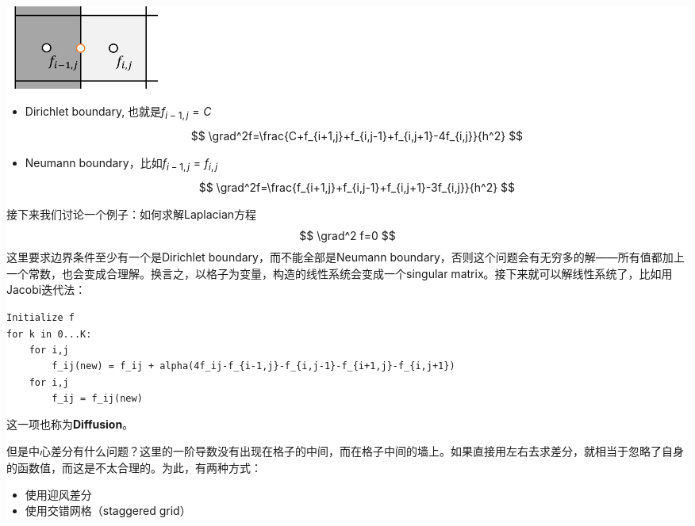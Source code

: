 <img src="./assets/image-20231125211423333.png" alt="image-20231125211423333" style="zoom:25%;" />

- Dirichlet boundary, 也就是$f_{i-1,j}=C$
  $$
  \grad^2f=\frac{C+f_{i+1,j}+f_{i,j-1}+f_{i,j+1}-4f_{i,j}}{h^2}
  $$

- Neumann boundary，比如$f_{i-1,j}=f_{i,j}$
  $$
  \grad^2f=\frac{f_{i+1,j}+f_{i,j-1}+f_{i,j+1}-3f_{i,j}}{h^2}
  $$

接下来我们讨论一个例子：如何求解Laplacian方程
$$
\grad^2 f=0
$$
这里要求边界条件至少有一个是Dirichlet boundary，而不能全部是Neumann boundary，否则这个问题会有无穷多的解——所有值都加上一个常数，也会变成合理解。换言之，以格子为变量，构造的线性系统会变成一个singular matrix。接下来就可以解线性系统了，比如用Jacobi迭代法：

```
Initialize f
for k in 0...K:
	for i,j
		f_ij(new) = f_ij + alpha(4f_ij-f_{i-1,j}-f_{i,j-1}-f_{i+1,j}-f_{i,j+1})
	for i,j
		f_ij = f_ij(new)
```

这一项也称为**Diffusion**。

但是中心差分有什么问题？这里的一阶导数没有出现在格子的中间，而在格子中间的墙上。如果直接用左右去求差分，就相当于忽略了自身的函数值，而这是不太合理的。为此，有两种方式：

- 使用迎风差分
- 使用交错网格（staggered grid）
